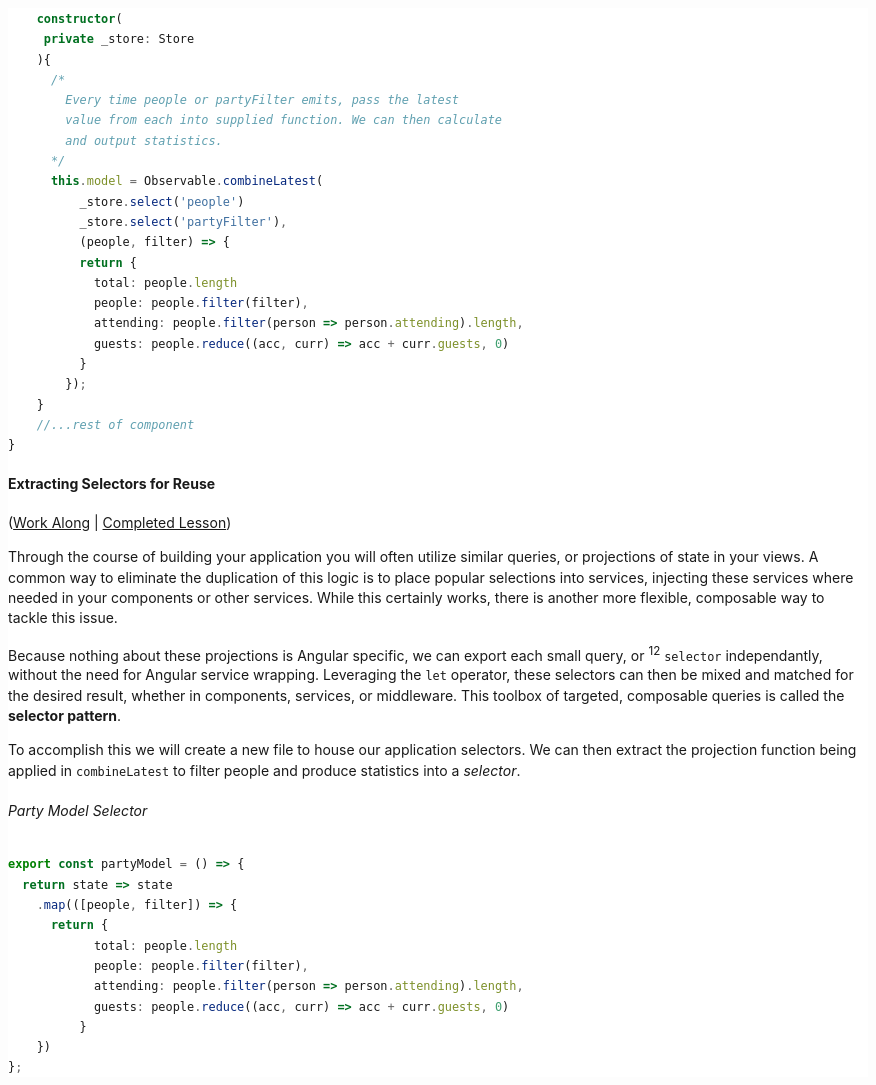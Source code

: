 ```ts
    constructor(
     private _store: Store
    ){
      /*
        Every time people or partyFilter emits, pass the latest
        value from each into supplied function. We can then calculate
        and output statistics.
      */
      this.model = Observable.combineLatest(
          _store.select('people')
          _store.select('partyFilter'),
          (people, filter) => {
          return {
            total: people.length
            people: people.filter(filter),
            attending: people.filter(person => person.attending).length,
            guests: people.reduce((acc, curr) => acc + curr.guests, 0)
          }
        });
    }
    //...rest of component
}
```
#### Extracting Selectors for Reuse

([Work Along](https://plnkr.co/edit/ep1LEi0Xc8y1I3Zvulnr?p=preview) | [Completed Lesson](https://plnkr.co/edit/LB3mId2knRUQTLlx4p9G?p=preview))

Through the course of building your application you will often utilize similar queries, or projections of state in your views. A common way to eliminate the duplication of this logic is to place popular selections into services, injecting these services where needed in your components or other services. While this certainly works, there is another more flexible, composable way to tackle this issue.

Because nothing about these projections is Angular specific, we can export each small query, or <sup>12</sup> `selector` independantly, without the need for Angular service wrapping. Leveraging the `let` operator, these selectors can then be mixed and matched for the desired result, whether in components, services, or middleware. This toolbox of targeted, composable queries is called the **selector pattern**.

To accomplish this we will create a new file to house our application selectors. We can then extract the projection function being applied in `combineLatest` to filter people and produce statistics into a *selector*.

###### Party Model Selector
```ts
export const partyModel = () => {
  return state => state
    .map(([people, filter]) => {
      return {
            total: people.length
            people: people.filter(filter),
            attending: people.filter(person => person.attending).length,
            guests: people.reduce((acc, curr) => acc + curr.guests, 0)
          }
    })
};
```

